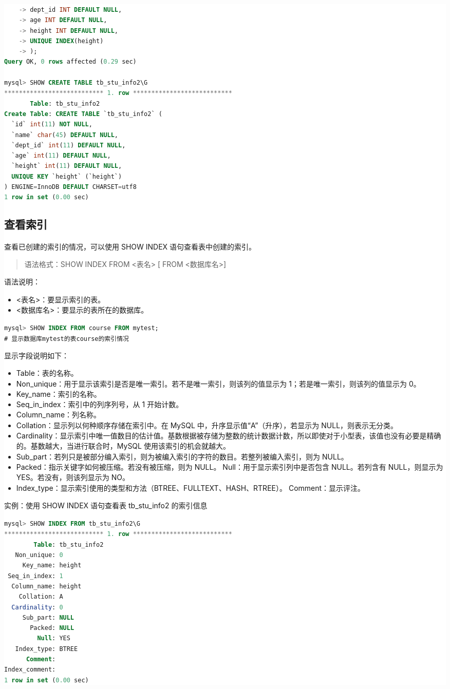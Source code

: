 ```sql
    -> dept_id INT DEFAULT NULL,
    -> age INT DEFAULT NULL,
    -> height INT DEFAULT NULL,
    -> UNIQUE INDEX(height)
    -> );
Query OK, 0 rows affected (0.29 sec)

mysql> SHOW CREATE TABLE tb_stu_info2\G
*************************** 1. row ***************************
       Table: tb_stu_info2
Create Table: CREATE TABLE `tb_stu_info2` (
  `id` int(11) NOT NULL,
  `name` char(45) DEFAULT NULL,
  `dept_id` int(11) DEFAULT NULL,
  `age` int(11) DEFAULT NULL,
  `height` int(11) DEFAULT NULL,
  UNIQUE KEY `height` (`height`)
) ENGINE=InnoDB DEFAULT CHARSET=utf8
1 row in set (0.00 sec)
```
## 查看索引
查看已创建的索引的情况，可以使用 SHOW INDEX 语句查看表中创建的索引。
>语法格式：SHOW INDEX FROM <表名> [ FROM <数据库名>]

语法说明：
* <表名>：要显示索引的表。
* <数据库名>：要显示的表所在的数据库。
```sql
mysql> SHOW INDEX FROM course FROM mytest;
# 显示数据库mytest的表course的索引情况
```
显示字段说明如下：
* Table：表的名称。
* Non_unique：用于显示该索引是否是唯一索引。若不是唯一索引，则该列的值显示为 1；若是唯一索引，则该列的值显示为 0。
* Key_name：索引的名称。
* Seq_in_index：索引中的列序列号，从 1 开始计数。
* Column_name：列名称。
* Collation：显示列以何种顺序存储在索引中。在 MySQL 中，升序显示值“A”（升序），若显示为 NULL，则表示无分类。
* Cardinality：显示索引中唯一值数目的估计值。基数根据被存储为整数的统计数据计数，所以即使对于小型表，该值也没有必要是精确的。基数越大，当进行联合时，MySQL 使用该索引的机会就越大。
* Sub_part：若列只是被部分编入索引，则为被编入索引的字符的数目。若整列被编入索引，则为 NULL。
* Packed：指示关键字如何被压缩。若没有被压缩，则为 NULL。
Null：用于显示索引列中是否包含 NULL。若列含有 NULL，则显示为 YES。若没有，则该列显示为 NO。
* Index_type：显示索引使用的类型和方法（BTREE、FULLTEXT、HASH、RTREE）。
Comment：显示评注。

实例：使用 SHOW INDEX 语句查看表 tb_stu_info2 的索引信息
```sql
mysql> SHOW INDEX FROM tb_stu_info2\G
*************************** 1. row ***************************
        Table: tb_stu_info2
   Non_unique: 0
     Key_name: height
 Seq_in_index: 1
  Column_name: height
    Collation: A
  Cardinality: 0
     Sub_part: NULL
       Packed: NULL
         Null: YES
   Index_type: BTREE
      Comment: 
Index_comment: 
1 row in set (0.00 sec)
```